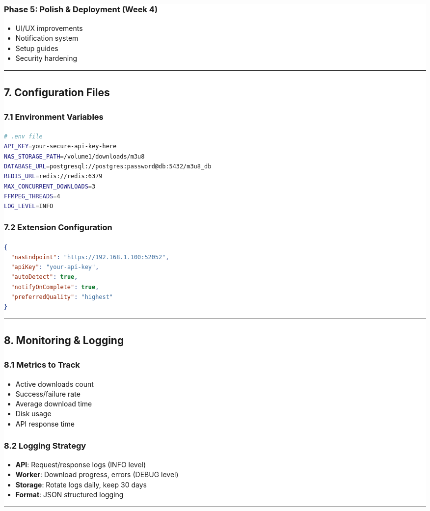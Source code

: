 ### Phase 5: Polish & Deployment (Week 4)
- UI/UX improvements
- Notification system
- Setup guides
- Security hardening

---

## 7. Configuration Files

### 7.1 Environment Variables
```bash
# .env file
API_KEY=your-secure-api-key-here
NAS_STORAGE_PATH=/volume1/downloads/m3u8
DATABASE_URL=postgresql://postgres:password@db:5432/m3u8_db
REDIS_URL=redis://redis:6379
MAX_CONCURRENT_DOWNLOADS=3
FFMPEG_THREADS=4
LOG_LEVEL=INFO
```

### 7.2 Extension Configuration
```json
{
  "nasEndpoint": "https://192.168.1.100:52052",
  "apiKey": "your-api-key",
  "autoDetect": true,
  "notifyOnComplete": true,
  "preferredQuality": "highest"
}
```

---

## 8. Monitoring & Logging

### 8.1 Metrics to Track
- Active downloads count
- Success/failure rate
- Average download time
- Disk usage
- API response time

### 8.2 Logging Strategy
- **API**: Request/response logs (INFO level)
- **Worker**: Download progress, errors (DEBUG level)
- **Storage**: Rotate logs daily, keep 30 days
- **Format**: JSON structured logging

---